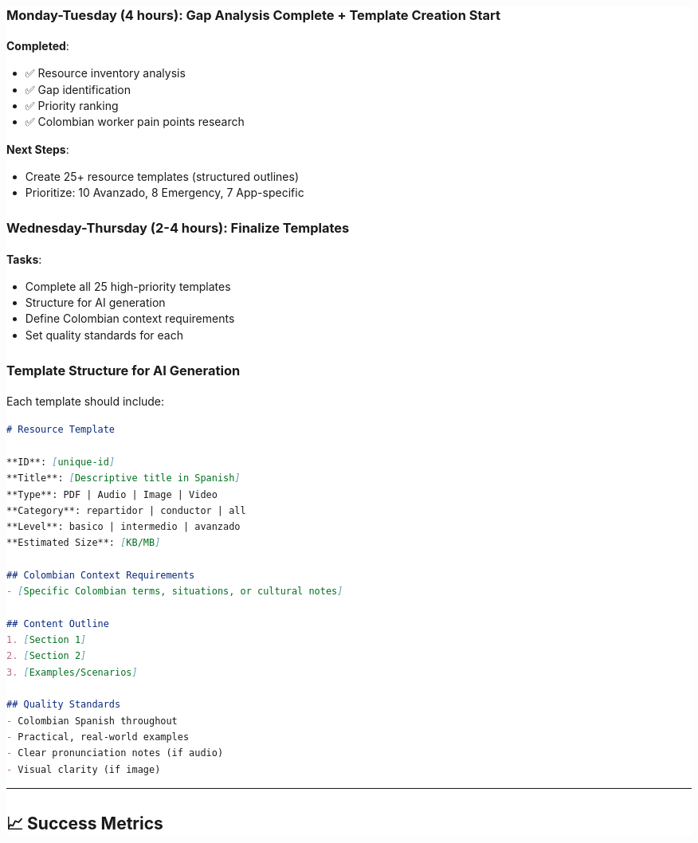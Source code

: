 ### Monday-Tuesday (4 hours): Gap Analysis Complete + Template Creation Start

**Completed**:
- ✅ Resource inventory analysis
- ✅ Gap identification
- ✅ Priority ranking
- ✅ Colombian worker pain points research

**Next Steps**:
- Create 25+ resource templates (structured outlines)
- Prioritize: 10 Avanzado, 8 Emergency, 7 App-specific

### Wednesday-Thursday (2-4 hours): Finalize Templates

**Tasks**:
- Complete all 25 high-priority templates
- Structure for AI generation
- Define Colombian context requirements
- Set quality standards for each

### Template Structure for AI Generation

Each template should include:
```markdown
# Resource Template

**ID**: [unique-id]
**Title**: [Descriptive title in Spanish]
**Type**: PDF | Audio | Image | Video
**Category**: repartidor | conductor | all
**Level**: basico | intermedio | avanzado
**Estimated Size**: [KB/MB]

## Colombian Context Requirements
- [Specific Colombian terms, situations, or cultural notes]

## Content Outline
1. [Section 1]
2. [Section 2]
3. [Examples/Scenarios]

## Quality Standards
- Colombian Spanish throughout
- Practical, real-world examples
- Clear pronunciation notes (if audio)
- Visual clarity (if image)
```

---

## 📈 Success Metrics

